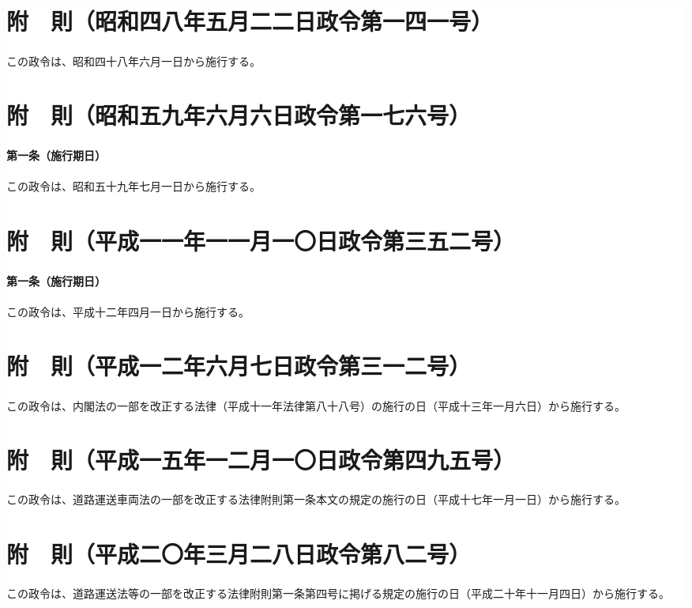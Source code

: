 # 附　則（昭和四八年五月二二日政令第一四一号）
この政令は、昭和四十八年六月一日から施行する。
# 附　則（昭和五九年六月六日政令第一七六号）
#### 第一条（施行期日）
この政令は、昭和五十九年七月一日から施行する。
# 附　則（平成一一年一一月一〇日政令第三五二号）
#### 第一条（施行期日）
この政令は、平成十二年四月一日から施行する。
# 附　則（平成一二年六月七日政令第三一二号）
この政令は、内閣法の一部を改正する法律（平成十一年法律第八十八号）の施行の日（平成十三年一月六日）から施行する。
# 附　則（平成一五年一二月一〇日政令第四九五号）
この政令は、道路運送車両法の一部を改正する法律附則第一条本文の規定の施行の日（平成十七年一月一日）から施行する。
# 附　則（平成二〇年三月二八日政令第八二号）
この政令は、道路運送法等の一部を改正する法律附則第一条第四号に掲げる規定の施行の日（平成二十年十一月四日）から施行する。
